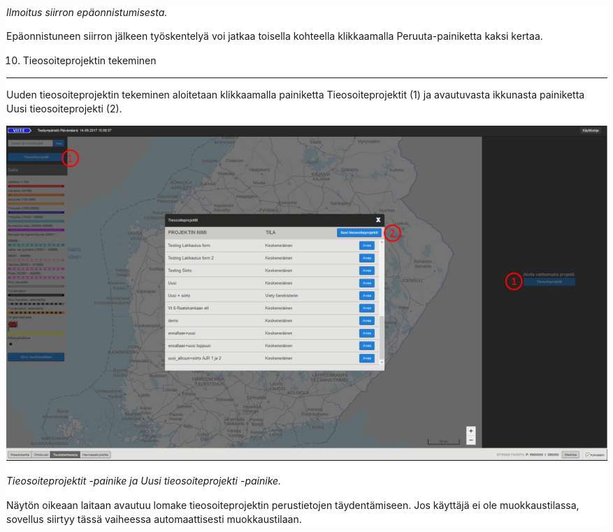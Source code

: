 _Ilmoitus siirron ep&auml;onnistumisesta._

Ep&auml;onnistuneen siirron j&auml;lkeen ty&ouml;skentely&auml; voi jatkaa toisella kohteella klikkaamalla Peruuta-painiketta kaksi kertaa.


10. Tieosoiteprojektin tekeminen
--------------------------

Uuden tieosoiteprojektin tekeminen aloitetaan klikkaamalla painiketta Tieosoiteprojektit (1) ja avautuvasta ikkunasta painiketta Uusi tieosoiteprojekti (2).

![Uusi tieosoiteprojekti](k17.JPG)

_Tieosoiteprojektit -painike ja Uusi tieosoiteprojekti -painike._

N&auml;yt&ouml;n oikeaan laitaan avautuu lomake tieosoiteprojektin perustietojen t&auml;ydent&auml;miseen. Jos k&auml;ytt&auml;j&auml; ei ole muokkaustilassa, sovellus siirtyy t&auml;ss&auml; vaiheessa automaattisesti muokkaustilaan.
